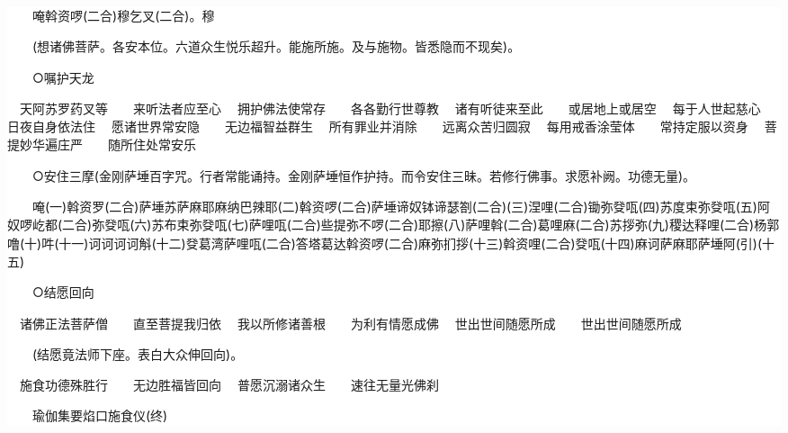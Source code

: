 　　唵斡资啰(二合)穆乞叉(二合)。穆

　　(想诸佛菩萨。各安本位。六道众生悦乐超升。能施所施。及与施物。皆悉隐而不现矣)。

　　○嘱护天龙

　天阿苏罗药叉等　　来听法者应至心
　拥护佛法使常存　　各各勤行世尊教
　诸有听徒来至此　　或居地上或居空
　每于人世起慈心　　日夜自身依法住
　愿诸世界常安隐　　无边福智益群生
　所有罪业并消除　　远离众苦归圆寂
　每用戒香涂莹体　　常持定服以资身
　菩提妙华遍庄严　　随所住处常安乐

　　○安住三摩(金刚萨埵百字咒。行者常能诵持。金刚萨埵恒作护持。而令安住三昧。若修行佛事。求愿补阙。功德无量)。

　　唵(一)斡资罗(二合)萨埵苏萨麻耶麻纳巴辣耶(二)斡资啰(二合)萨埵谛奴钵谛瑟劄(二合)(三)涅哩(二合)锄弥癹咓(四)苏度束弥癹咓(五)阿奴啰屹都(二合)弥癹咓(六)苏布束弥癹咓(七)萨哩咓(二合)些提弥不啰(二合)耶擦(八)萨哩斡(二合)葛哩麻(二合)苏拶弥(九)稷达释哩(二合)杨郭噜(十)吽(十一)诃诃诃诃斛(十二)癹葛湾萨哩咓(二合)答塔葛达斡资啰(二合)麻弥扪拶(十三)斡资哩(二合)癹咓(十四)麻诃萨麻耶萨埵阿(引)(十五)

　　○结愿回向

　诸佛正法菩萨僧　　直至菩提我归依
　我以所修诸善根　　为利有情愿成佛
　世出世间随愿所成　　世出世间随愿所成

　　(结愿竟法师下座。表白大众伸回向)。

　施食功德殊胜行　　无边胜福皆回向
　普愿沉溺诸众生　　速往无量光佛刹

　　瑜伽集要焰口施食仪(终)
